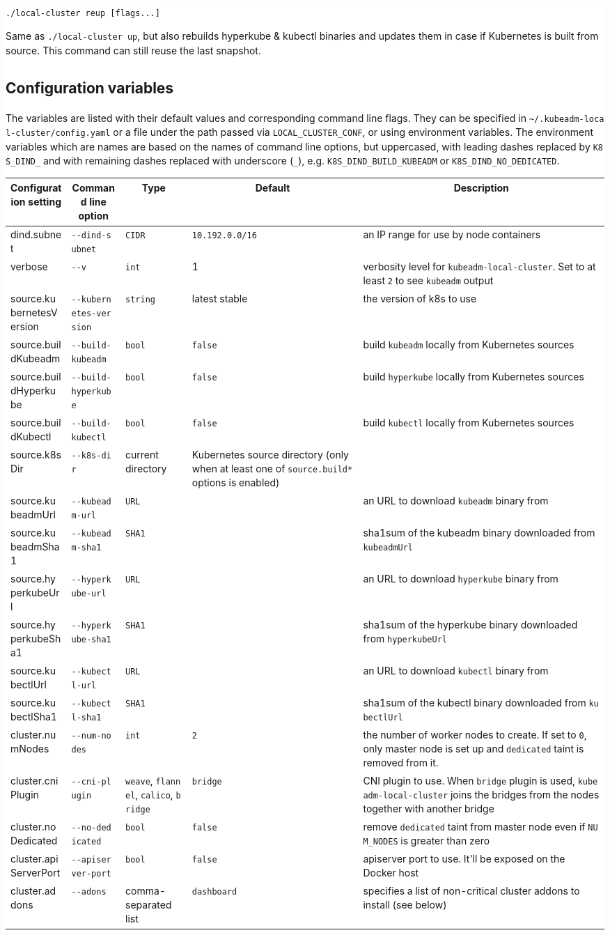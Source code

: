 ```shell
./local-cluster reup [flags...]
```
Same as `./local-cluster up`, but also rebuilds hyperkube & kubectl
binaries and updates them in case if Kubernetes is built from source.
This command can still reuse the last snapshot.

## Configuration variables

The variables are listed with their default values and corresponding
command line flags. They can be specified in
`~/.kubeadm-local-cluster/config.yaml` or a file under the path passed
via `LOCAL_CLUSTER_CONF`, or using environment variables. The
environment variables which are names are based on the names of
command line options, but uppercased, with leading dashes replaced by
`K8S_DIND_` and with remaining dashes replaced with underscore (`_`),
e.g. `K8S_DIND_BUILD_KUBEADM` or `K8S_DIND_NO_DEDICATED`.


| Configuration setting | Command line option | Type | Default | Description |
| ----------------------|---------------------|------|---------|-------------|
| dind.subnet | `--dind-subnet` | `CIDR` | `10.192.0.0/16` | an IP range for use by node containers |
| verbose | `--v` | `int` | 1 | verbosity level for `kubeadm-local-cluster`. Set to at least `2` to see `kubeadm` output |
| source.kubernetesVersion | `--kubernetes-version` | `string` | latest stable | the version of k8s to use |
| source.buildKubeadm | `--build-kubeadm` | `bool` | `false` | build `kubeadm` locally from Kubernetes sources |
| source.buildHyperkube | `--build-hyperkube` | `bool` | `false` | build `hyperkube` locally from Kubernetes sources |
| source.buildKubectl | `--build-kubectl` | `bool` | `false` | build `kubectl` locally from Kubernetes sources |
| source.k8sDir | `--k8s-dir` | current directory| Kubernetes source directory (only when at least one of `source.build*` options is enabled) |
| source.kubeadmUrl | `--kubeadm-url` | `URL` | | an URL to download `kubeadm` binary from |
| source.kubeadmSha1 | `--kubeadm-sha1` | `SHA1` | | sha1sum of the kubeadm binary downloaded from `kubeadmUrl` |
| source.hyperkubeUrl | `--hyperkube-url` | `URL` | | an URL to download `hyperkube` binary from |
| source.hyperkubeSha1 | `--hyperkube-sha1` | `SHA1` | | sha1sum of the hyperkube binary downloaded from `hyperkubeUrl` |
| source.kubectlUrl | `--kubectl-url` | `URL` | | an URL to download `kubectl` binary from |
| source.kubectlSha1 | `--kubectl-sha1` | `SHA1` | | sha1sum of the kubectl binary downloaded from `kubectlUrl` |
| cluster.numNodes | `--num-nodes` | `int` | `2` | the number of worker nodes to create. If set to `0`, only master node is set up and `dedicated` taint is removed from it. |
| cluster.cniPlugin | `--cni-plugin` | `weave`, `flannel`, `calico`, `bridge` | `bridge` | CNI plugin to use. When `bridge` plugin is used, `kubeadm-local-cluster` joins the bridges from the nodes together with another bridge |
| cluster.noDedicated | `--no-dedicated` | `bool` | `false` | remove `dedicated` taint from master node even if `NUM_NODES` is greater than zero |
| cluster.apiServerPort | `--apiserver-port` | `bool` | `false` | apiserver port to use. It'll be exposed on the Docker host |
| cluster.addons | `--adons` | comma-separated list | `dashboard` | specifies a list of non-critical cluster addons to install (see below) |
